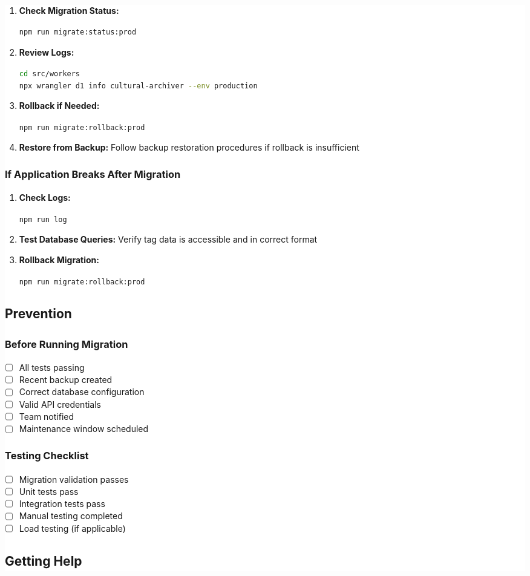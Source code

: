 1. **Check Migration Status:**
   ```bash
   npm run migrate:status:prod
   ```

2. **Review Logs:**
   ```bash
   cd src/workers
   npx wrangler d1 info cultural-archiver --env production
   ```

3. **Rollback if Needed:**
   ```bash
   npm run migrate:rollback:prod
   ```

4. **Restore from Backup:**
   Follow backup restoration procedures if rollback is insufficient

### If Application Breaks After Migration

1. **Check Logs:**
   ```bash
   npm run log
   ```

2. **Test Database Queries:**
   Verify tag data is accessible and in correct format

3. **Rollback Migration:**
   ```bash
   npm run migrate:rollback:prod
   ```

## Prevention

### Before Running Migration

- [ ] All tests passing
- [ ] Recent backup created
- [ ] Correct database configuration
- [ ] Valid API credentials
- [ ] Team notified
- [ ] Maintenance window scheduled

### Testing Checklist

- [ ] Migration validation passes
- [ ] Unit tests pass  
- [ ] Integration tests pass
- [ ] Manual testing completed
- [ ] Load testing (if applicable)

## Getting Help
